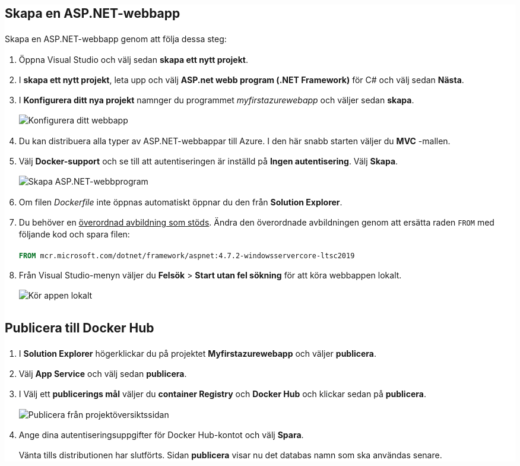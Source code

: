 ## <a name="create-an-aspnet-web-app"></a>Skapa en ASP.NET-webbapp

Skapa en ASP.NET-webbapp genom att följa dessa steg:

1. Öppna Visual Studio och välj sedan **skapa ett nytt projekt**.

1. I **skapa ett nytt projekt**, leta upp och välj **ASP.net webb program (.NET Framework)** för C# och välj sedan **Nästa**.

1. I **Konfigurera ditt nya projekt** namnger du programmet _myfirstazurewebapp_ och väljer sedan **skapa**.

   ![Konfigurera ditt webbapp](./media/quickstart-custom-container/configure-web-app-project-container.png)

1. Du kan distribuera alla typer av ASP.NET-webbappar till Azure. I den här snabb starten väljer du **MVC** -mallen.

1. Välj **Docker-support** och se till att autentiseringen är inställd på **Ingen autentisering**. Välj **Skapa**.

   ![Skapa ASP.NET-webbprogram](./media/quickstart-custom-container/select-mvc-template-for-container.png)

1. Om filen _Dockerfile_ inte öppnas automatiskt öppnar du den från **Solution Explorer**.

1. Du behöver en [överordnad avbildning som stöds](configure-custom-container.md#supported-parent-images). Ändra den överordnade avbildningen genom att ersätta raden `FROM` med följande kod och spara filen:

   ```dockerfile
   FROM mcr.microsoft.com/dotnet/framework/aspnet:4.7.2-windowsservercore-ltsc2019
   ```

1. Från Visual Studio-menyn väljer du **Felsök**  >  **Start utan fel sökning** för att köra webbappen lokalt.

   ![Kör appen lokalt](./media/quickstart-custom-container/local-web-app.png)

## <a name="publish-to-docker-hub"></a>Publicera till Docker Hub

1. I **Solution Explorer** högerklickar du på projektet **Myfirstazurewebapp** och väljer **publicera**.

1. Välj **App Service** och välj sedan **publicera**.

1. I Välj ett **publicerings mål** väljer du **container Registry** och **Docker Hub** och klickar sedan på **publicera**.

   ![Publicera från projektöversiktssidan](./media/quickstart-custom-container/publish-to-docker-vs2019.png)

1. Ange dina autentiseringsuppgifter för Docker Hub-kontot och välj **Spara**.

   Vänta tills distributionen har slutförts. Sidan **publicera** visar nu det databas namn som ska användas senare.
